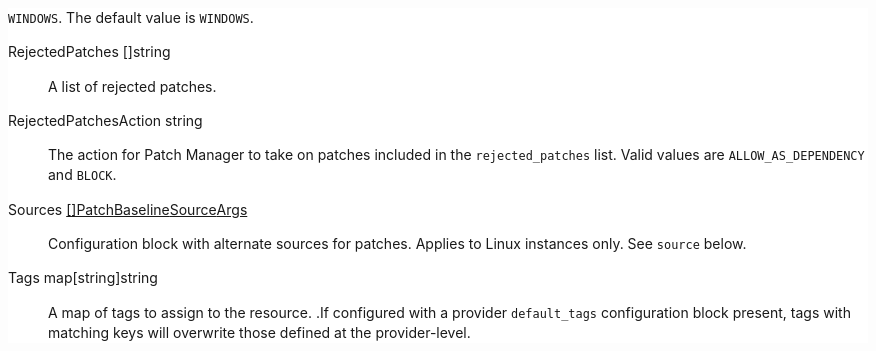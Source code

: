 <code>WINDOWS</code>.
The default value is <code>WINDOWS</code>.</p>
</dd><dt class="property-optional"
            title="Optional">
        <span id="rejectedpatches_go">
<a data-swiftype-name="resource-property" data-swiftype-type="text" href="#rejectedpatches_go" style="color: inherit; text-decoration: inherit;">Rejected<wbr>Patches</a>
</span>
        <span class="property-indicator"></span>
        <span class="property-type">[]string</span>
    </dt>
    <dd><p>A list of rejected patches.</p>
</dd><dt class="property-optional"
            title="Optional">
        <span id="rejectedpatchesaction_go">
<a data-swiftype-name="resource-property" data-swiftype-type="text" href="#rejectedpatchesaction_go" style="color: inherit; text-decoration: inherit;">Rejected<wbr>Patches<wbr>Action</a>
</span>
        <span class="property-indicator"></span>
        <span class="property-type">string</span>
    </dt>
    <dd><p>The action for Patch Manager to take on patches included in the <code>rejected_patches</code> list.
Valid values are <code>ALLOW_AS_DEPENDENCY</code> and <code>BLOCK</code>.</p>
</dd><dt class="property-optional"
            title="Optional">
        <span id="sources_go">
<a data-swiftype-name="resource-property" data-swiftype-type="text" href="#sources_go" style="color: inherit; text-decoration: inherit;">Sources</a>
</span>
        <span class="property-indicator"></span>
        <span class="property-type"><a href="#patchbaselinesource">[]Patch<wbr>Baseline<wbr>Source<wbr>Args</a></span>
    </dt>
    <dd><p>Configuration block with alternate sources for patches.
Applies to Linux instances only.
See <code>source</code> below.</p>
</dd><dt class="property-optional"
            title="Optional">
        <span id="tags_go">
<a data-swiftype-name="resource-property" data-swiftype-type="text" href="#tags_go" style="color: inherit; text-decoration: inherit;">Tags</a>
</span>
        <span class="property-indicator"></span>
        <span class="property-type">map[string]string</span>
    </dt>
    <dd><p>A map of tags to assign to the resource. .If configured with a provider <code>default_tags</code> configuration block present, tags with matching keys will overwrite those defined at the provider-level.</p>
</dd></dl>
</pulumi-choosable>
</div>
